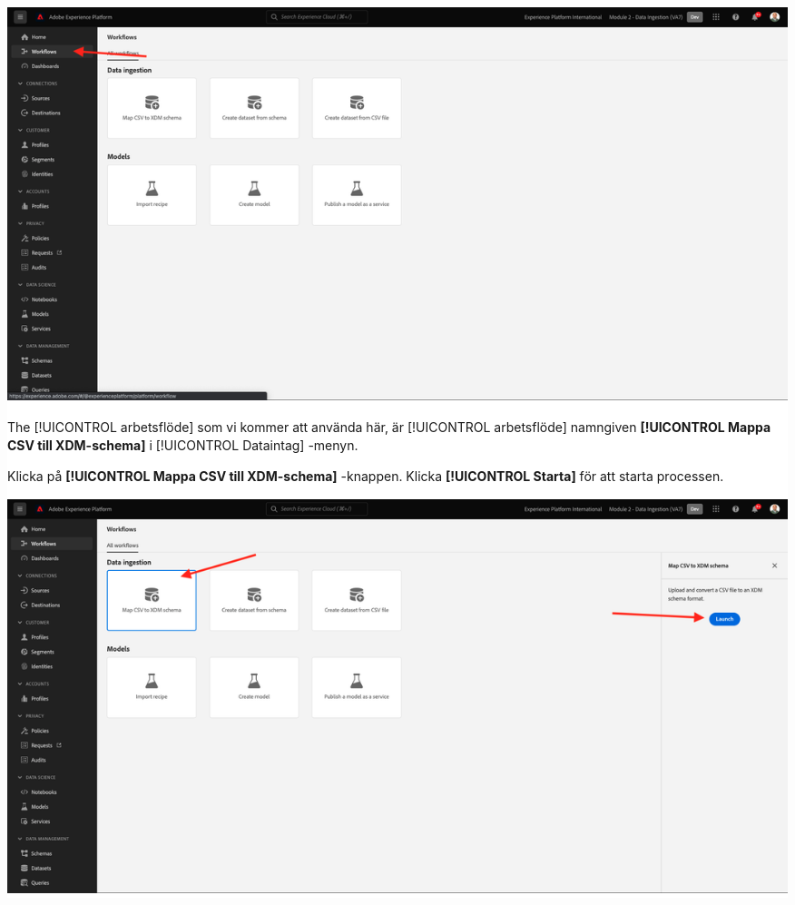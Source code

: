 ![Dataintag](./images/workflows.png)

The [!UICONTROL arbetsflöde] som vi kommer att använda här, är [!UICONTROL arbetsflöde] namngiven **[!UICONTROL Mappa CSV till XDM-schema]** i [!UICONTROL Dataintag] -menyn.

Klicka på **[!UICONTROL Mappa CSV till XDM-schema]** -knappen. Klicka **[!UICONTROL Starta]** för att starta processen.

![Dataintag](./images/mapcsvxdm.png)
